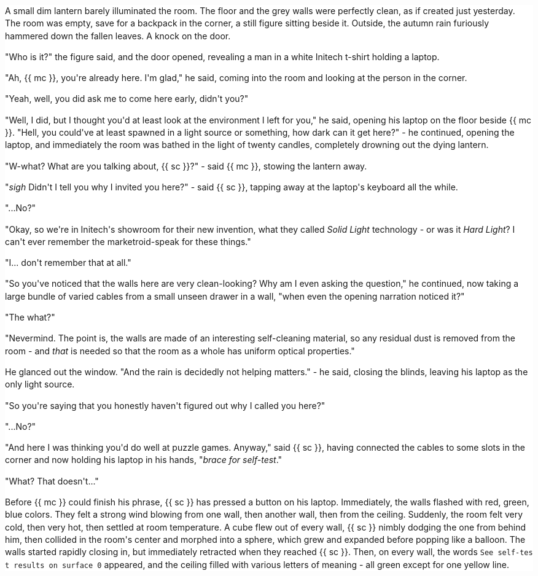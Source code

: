 A small dim lantern barely illuminated the room.
The floor and the grey walls were perfectly clean, as if created just yesterday.
The room was empty, save for a backpack in the corner, a still figure sitting beside it.
Outside, the autumn rain furiously hammered down the fallen leaves.
A knock on the door.

"Who is it?" the figure said, and the door opened, revealing a man in a white Initech t-shirt holding a laptop.

"Ah, {{ mc }}, you're already here. I'm glad," he said, coming into the room and looking at the person in the corner.

"Yeah, well, you did ask me to come here early, didn't you?"

"Well, I did, but I thought you'd at least look at the environment I left for you," he said, opening his laptop on the floor beside {{ mc }}.
"Hell, you could've at least spawned in a light source or something, how dark can it get here?" -
he continued, opening the laptop, and immediately the room was bathed in the light of twenty candles, completely drowning out the dying lantern.

"W-what? What are you talking about, {{ sc }}?" - said {{ mc }}, stowing the lantern away.

"_*sigh*_ Didn't I tell you why I invited you here?" - said {{ sc }}, tapping away at the laptop's keyboard all the while.

"...No?"

"Okay, so we're in Initech's showroom for their new invention, what they called *Solid Light* technology - or was it *Hard Light*?
I can't ever remember the marketroid-speak for these things."

"I... don't remember that at all."

"So you've noticed that the walls here are very clean-looking? Why am I even asking the question,"
he continued, now taking a large bundle of varied cables from a small unseen drawer in a wall,
"when even the opening narration noticed it?"

"The what?"

"Nevermind. The point is, the walls are made of an interesting self-cleaning material, so any residual dust is removed from the room -
and _that_ is needed so that the room as a whole has uniform optical properties."

He glanced out the window. "And the rain is decidedly not helping matters." - he said, closing the blinds, leaving his laptop as the only light source.

"So you're saying that you honestly haven't figured out why I called you here?"

"...No?"


"And here I was thinking you'd do well at puzzle games. Anyway," said {{ sc }},
having connected the cables to some slots in the corner and now holding his laptop in his hands,
"_brace for self-test_."

"What? That doesn't..."

Before {{ mc }} could finish his phrase, {{ sc }} has pressed a button on his laptop.
Immediately, the walls flashed with red, green, blue colors.
They felt a strong wind blowing from one wall, then another wall, then from the ceiling.
Suddenly, the room felt very cold, then very hot, then settled at room temperature.
A cube flew out of every wall, {{ sc }} nimbly dodging the one from behind him, then collided in the room's center and morphed into a sphere, which grew and expanded before popping like a balloon.
The walls started rapidly closing in, but immediately retracted when they reached {{ sc }}.
Then, on every wall, the words `See self-test results on surface 0` appeared, and the ceiling filled with various letters of meaning - all green except for one yellow line.
